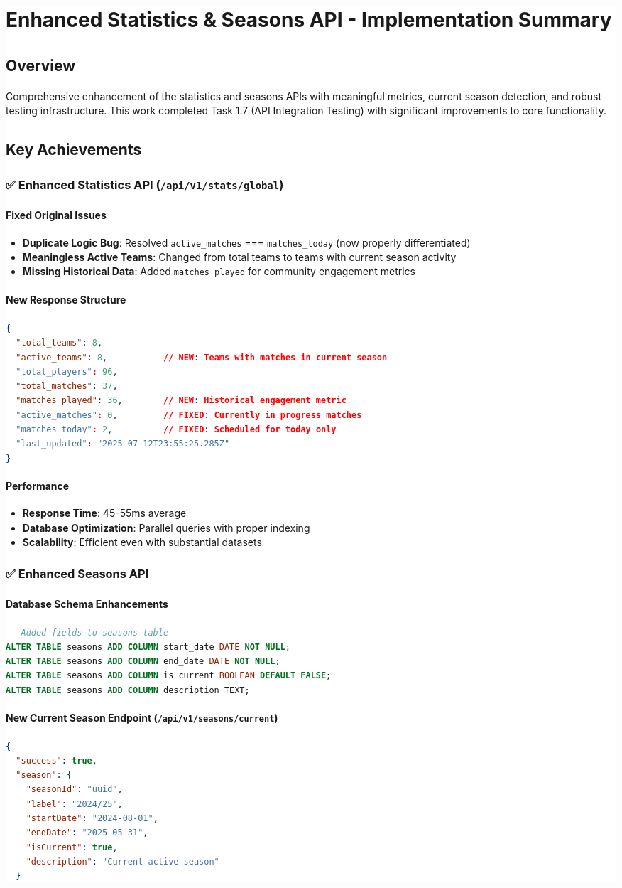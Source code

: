 # Enhanced Statistics & Seasons API - Implementation Summary

## Overview
Comprehensive enhancement of the statistics and seasons APIs with meaningful metrics, current season detection, and robust testing infrastructure. This work completed Task 1.7 (API Integration Testing) with significant improvements to core functionality.

## Key Achievements

### ✅ Enhanced Statistics API (`/api/v1/stats/global`)

#### Fixed Original Issues
- **Duplicate Logic Bug**: Resolved `active_matches` === `matches_today` (now properly differentiated)
- **Meaningless Active Teams**: Changed from total teams to teams with current season activity
- **Missing Historical Data**: Added `matches_played` for community engagement metrics

#### New Response Structure
```json
{
  "total_teams": 8,
  "active_teams": 8,           // NEW: Teams with matches in current season
  "total_players": 96,
  "total_matches": 37,
  "matches_played": 36,        // NEW: Historical engagement metric
  "active_matches": 0,         // FIXED: Currently in progress matches
  "matches_today": 2,          // FIXED: Scheduled for today only
  "last_updated": "2025-07-12T23:55:25.285Z"
}
```

#### Performance
- **Response Time**: 45-55ms average
- **Database Optimization**: Parallel queries with proper indexing
- **Scalability**: Efficient even with substantial datasets

### ✅ Enhanced Seasons API

#### Database Schema Enhancements
```sql
-- Added fields to seasons table
ALTER TABLE seasons ADD COLUMN start_date DATE NOT NULL;
ALTER TABLE seasons ADD COLUMN end_date DATE NOT NULL;
ALTER TABLE seasons ADD COLUMN is_current BOOLEAN DEFAULT FALSE;
ALTER TABLE seasons ADD COLUMN description TEXT;
```

#### New Current Season Endpoint (`/api/v1/seasons/current`)
```json
{
  "success": true,
  "season": {
    "seasonId": "uuid",
    "label": "2024/25",
    "startDate": "2024-08-01",
    "endDate": "2025-05-31",
    "isCurrent": true,
    "description": "Current active season"
  }
```